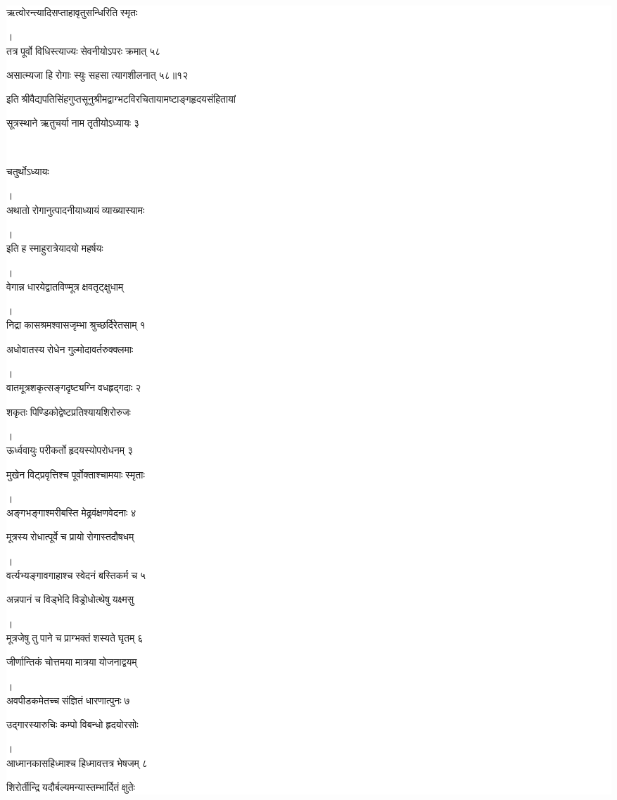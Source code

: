 ऋत्वोरन्त्यादिसप्ताहावृतुसन्धिरिति स्मृतः 

।  
तत्र पूर्वो विधिस्त्याज्यः सेवनीयोऽपरः क्रमात् ५८

असात्म्यजा हि रोगाः स्युः सहसा त्यागशीलनात् ५८॥१२

इति श्रीवैद्यपतिसिंहगुप्तसूनुश्रीमद्वाग्भटविरचितायामष्टाङ्गहृदयसंहितायां

सूत्रस्थाने ऋतुचर्या नाम तृतीयोऽध्यायः ३

 

चतुर्थोऽध्यायः 

।  
अथातो रोगानुत्पादनीयाध्यायं व्याख्यास्यामः 

।  
इति ह स्माहुरात्रेयादयो महर्षयः 

।  
वेगान्न धारयेद्वातविण्मूत्र क्षवतृट्क्षुधाम् 

।  
निद्रा कासश्रमश्वासजृम्भा श्रुच्छर्दिरेतसाम् १

अधोवातस्य रोधेन गुल्मोदावर्तरुक्क्लमाः 

।  
वातमूत्रशकृत्सङ्गदृष्ट्यग्नि वधहृद्गदाः २

शकृतः पिण्डिकोद्वेष्टप्रतिश्यायशिरोरुजः 

।  
ऊर्ध्ववायुः परीकर्तो हृदयस्योपरोधनम् ३

मुखेन विट्प्रवृत्तिश्च पूर्वोक्ताश्चामयाः स्मृताः 

।  
अङ्गभङ्गाश्मरीबस्ति मेढ्रवंक्षणवेदनाः ४

मूत्रस्य रोधात्पूर्वे च प्रायो रोगास्तदौषधम् 

।  
वर्त्यभ्यङ्गावगाहाश्च स्वेदनं बस्तिकर्म च ५

अन्नपानं च विड्भेदि विड्रोधोत्थेषु यक्ष्मसु 

।  
मूत्रजेषु तु पाने च प्राग्भक्तं शस्यते घृतम् ६

जीर्णान्तिकं चोत्तमया मात्रया योजनाद्वयम् 

।  
अवपीडकमेतच्च संज्ञितं धारणात्पुनः ७

उद्गारस्यारुचिः कम्पो विबन्धो हृदयोरसोः 

।  
आध्मानकासहिध्माश्च हिध्मावत्तत्र भेषजम् ८

शिरोर्तीन्द्रि यदौर्बल्यमन्यास्तम्भार्दितं क्षुतेः 
